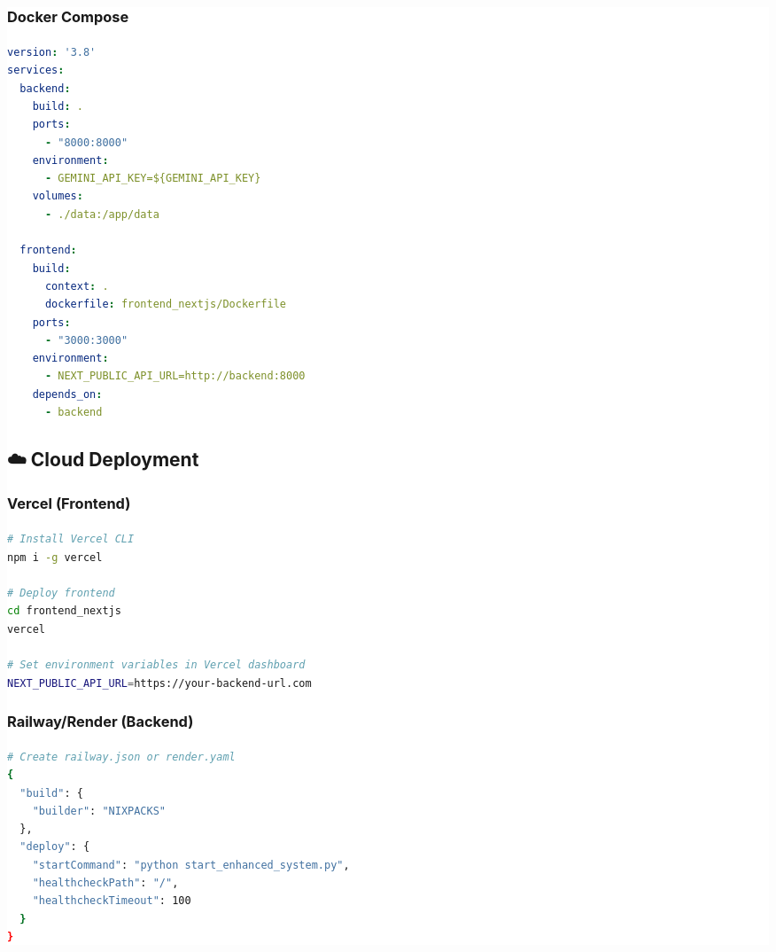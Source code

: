 ### Docker Compose
```yaml
version: '3.8'
services:
  backend:
    build: .
    ports:
      - "8000:8000"
    environment:
      - GEMINI_API_KEY=${GEMINI_API_KEY}
    volumes:
      - ./data:/app/data
  
  frontend:
    build:
      context: .
      dockerfile: frontend_nextjs/Dockerfile
    ports:
      - "3000:3000"
    environment:
      - NEXT_PUBLIC_API_URL=http://backend:8000
    depends_on:
      - backend
```

## ☁️ Cloud Deployment

### Vercel (Frontend)
```bash
# Install Vercel CLI
npm i -g vercel

# Deploy frontend
cd frontend_nextjs
vercel

# Set environment variables in Vercel dashboard
NEXT_PUBLIC_API_URL=https://your-backend-url.com
```

### Railway/Render (Backend)
```bash
# Create railway.json or render.yaml
{
  "build": {
    "builder": "NIXPACKS"
  },
  "deploy": {
    "startCommand": "python start_enhanced_system.py",
    "healthcheckPath": "/",
    "healthcheckTimeout": 100
  }
}
```
